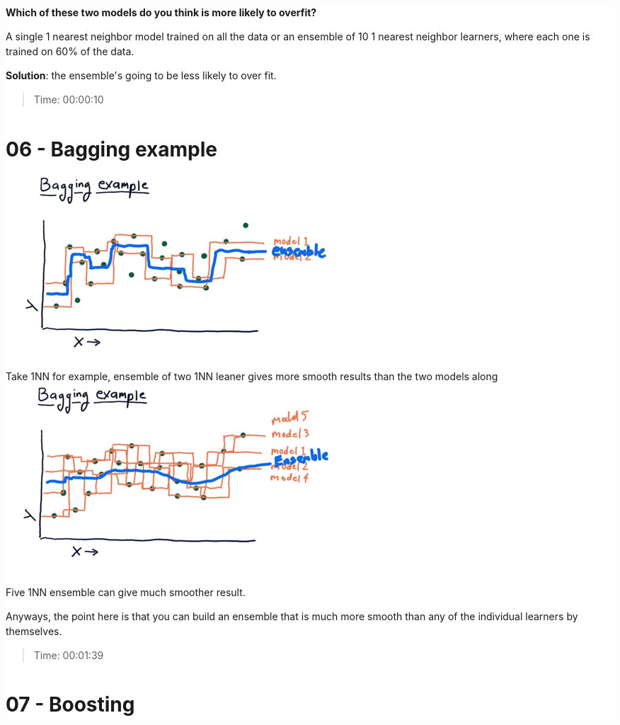 __Which of these two models do you think is more likely to overfit?__

A single 1 nearest neighbor model trained on all the data or an ensemble of 10 1 nearest neighbor learners, where each one is trained on 60% of the data.

__Solution__: the ensemble's going to be less likely to over fit.

> Time: 00:00:10

# 06 - Bagging example

![ ](/assets/images/计算机科学/118382-0a1204729a957bf4.png)

Take 1NN for example, ensemble of two 1NN leaner gives more smooth results than the two models along
![ ](/assets/images/计算机科学/118382-29ca1a7690f9a6bf.png)

Five 1NN ensemble can give much smoother result.

Anyways, the point here is that you can build an ensemble that is much more smooth than any of the individual learners by themselves.

> Time: 00:01:39

# 07 - Boosting
